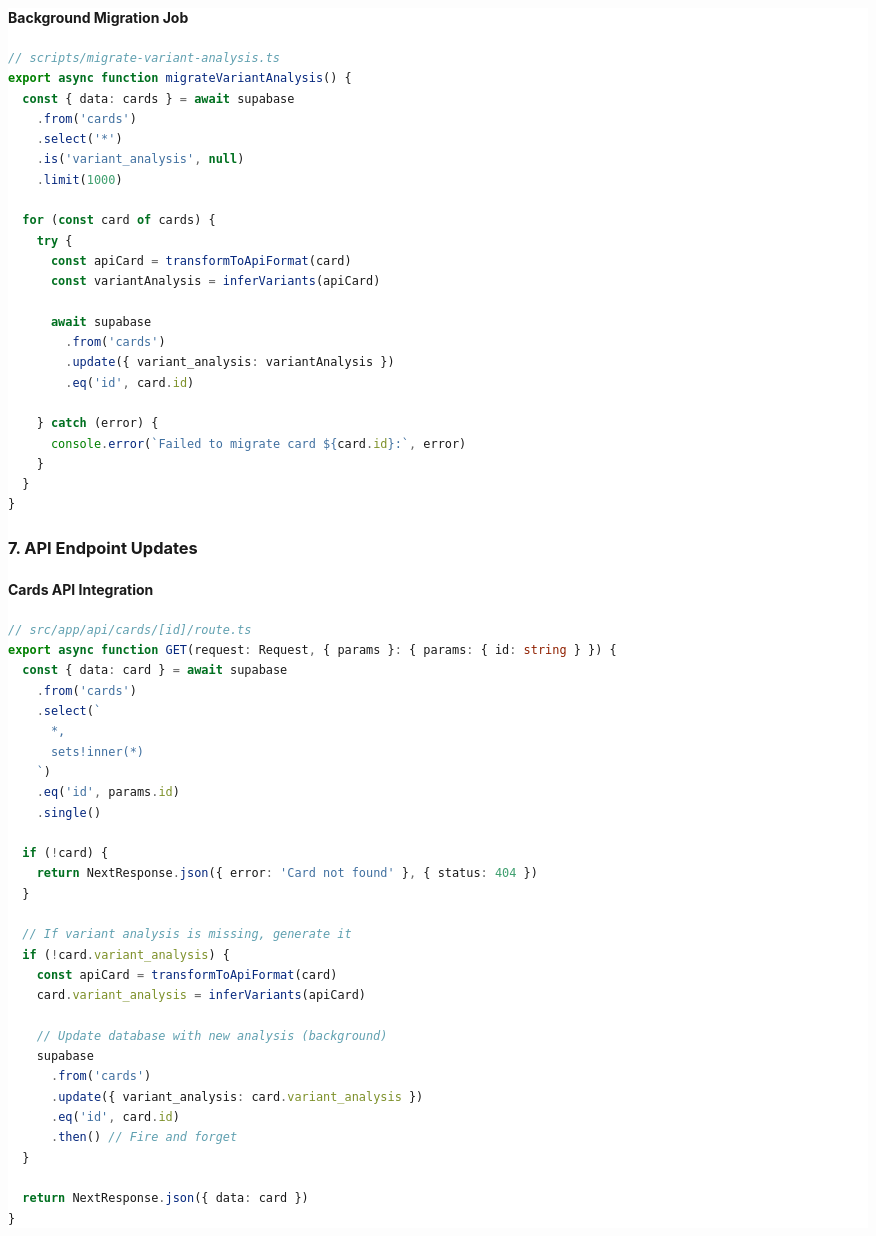 #### Background Migration Job

```typescript
// scripts/migrate-variant-analysis.ts
export async function migrateVariantAnalysis() {
  const { data: cards } = await supabase
    .from('cards')
    .select('*')
    .is('variant_analysis', null)
    .limit(1000)
  
  for (const card of cards) {
    try {
      const apiCard = transformToApiFormat(card)
      const variantAnalysis = inferVariants(apiCard)
      
      await supabase
        .from('cards')
        .update({ variant_analysis: variantAnalysis })
        .eq('id', card.id)
        
    } catch (error) {
      console.error(`Failed to migrate card ${card.id}:`, error)
    }
  }
}
```

### 7. API Endpoint Updates

#### Cards API Integration

```typescript
// src/app/api/cards/[id]/route.ts
export async function GET(request: Request, { params }: { params: { id: string } }) {
  const { data: card } = await supabase
    .from('cards')
    .select(`
      *,
      sets!inner(*)
    `)
    .eq('id', params.id)
    .single()
  
  if (!card) {
    return NextResponse.json({ error: 'Card not found' }, { status: 404 })
  }
  
  // If variant analysis is missing, generate it
  if (!card.variant_analysis) {
    const apiCard = transformToApiFormat(card)
    card.variant_analysis = inferVariants(apiCard)
    
    // Update database with new analysis (background)
    supabase
      .from('cards')
      .update({ variant_analysis: card.variant_analysis })
      .eq('id', card.id)
      .then() // Fire and forget
  }
  
  return NextResponse.json({ data: card })
}
```
